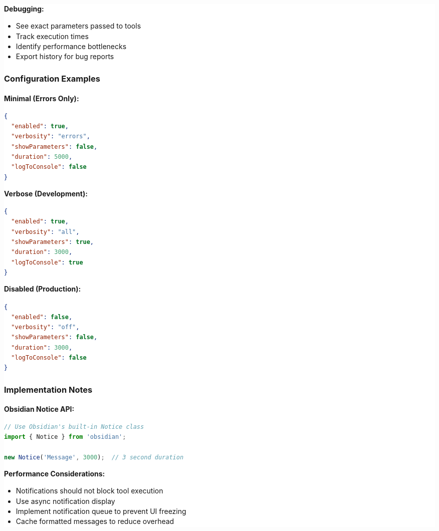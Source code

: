 **Debugging:**
- See exact parameters passed to tools
- Track execution times
- Identify performance bottlenecks
- Export history for bug reports

### Configuration Examples

**Minimal (Errors Only):**
```json
{
  "enabled": true,
  "verbosity": "errors",
  "showParameters": false,
  "duration": 5000,
  "logToConsole": false
}
```

**Verbose (Development):**
```json
{
  "enabled": true,
  "verbosity": "all",
  "showParameters": true,
  "duration": 3000,
  "logToConsole": true
}
```

**Disabled (Production):**
```json
{
  "enabled": false,
  "verbosity": "off",
  "showParameters": false,
  "duration": 3000,
  "logToConsole": false
}
```

### Implementation Notes

**Obsidian Notice API:**
```typescript
// Use Obsidian's built-in Notice class
import { Notice } from 'obsidian';

new Notice('Message', 3000);  // 3 second duration
```

**Performance Considerations:**
- Notifications should not block tool execution
- Use async notification display
- Implement notification queue to prevent UI freezing
- Cache formatted messages to reduce overhead
